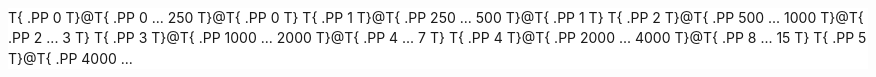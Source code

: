 T{
.PP
0
T}@T{
.PP
0 ...
250
T}@T{
.PP
0
T}
T{
.PP
1
T}@T{
.PP
250 ...
500
T}@T{
.PP
1
T}
T{
.PP
2
T}@T{
.PP
500 ...
1000
T}@T{
.PP
2 ...
3
T}
T{
.PP
3
T}@T{
.PP
1000 ...
2000
T}@T{
.PP
4 ...
7
T}
T{
.PP
4
T}@T{
.PP
2000 ...
4000
T}@T{
.PP
8 ...
15
T}
T{
.PP
5
T}@T{
.PP
4000 ...